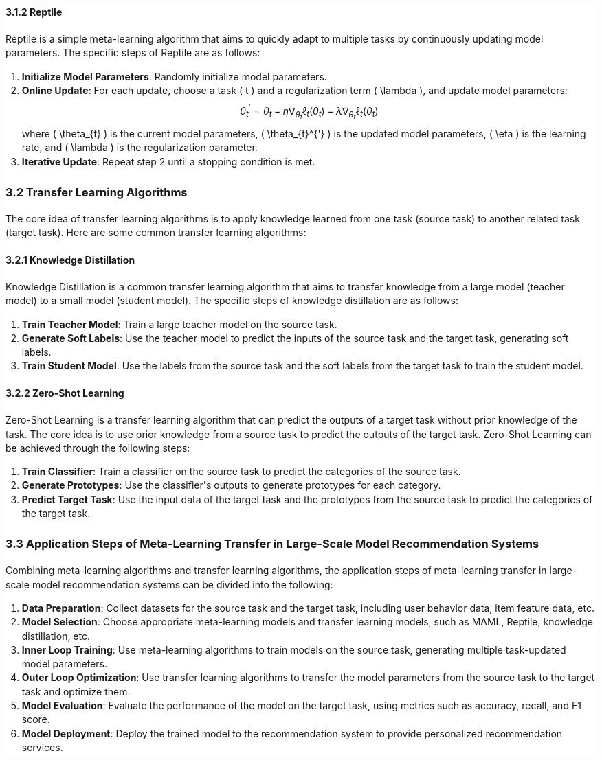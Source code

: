 #### 3.1.2 Reptile

Reptile is a simple meta-learning algorithm that aims to quickly adapt to multiple tasks by continuously updating model parameters. The specific steps of Reptile are as follows:

1. **Initialize Model Parameters**: Randomly initialize model parameters.
2. **Online Update**: For each update, choose a task \( t \) and a regularization term \( \lambda \), and update model parameters:
   $$
   \theta_{t}^{'} = \theta_{t} - \eta \nabla_{\theta_{t}}\ell_{t}(\theta_{t}) - \lambda \nabla_{\theta_{t}}\ell_{t}(\theta_{t})
   $$
   where \( \theta_{t} \) is the current model parameters, \( \theta_{t}^{'} \) is the updated model parameters, \( \eta \) is the learning rate, and \( \lambda \) is the regularization parameter.
3. **Iterative Update**: Repeat step 2 until a stopping condition is met.

### 3.2 Transfer Learning Algorithms

The core idea of transfer learning algorithms is to apply knowledge learned from one task (source task) to another related task (target task). Here are some common transfer learning algorithms:

#### 3.2.1 Knowledge Distillation

Knowledge Distillation is a common transfer learning algorithm that aims to transfer knowledge from a large model (teacher model) to a small model (student model). The specific steps of knowledge distillation are as follows:

1. **Train Teacher Model**: Train a large teacher model on the source task.
2. **Generate Soft Labels**: Use the teacher model to predict the inputs of the source task and the target task, generating soft labels.
3. **Train Student Model**: Use the labels from the source task and the soft labels from the target task to train the student model.

#### 3.2.2 Zero-Shot Learning

Zero-Shot Learning is a transfer learning algorithm that can predict the outputs of a target task without prior knowledge of the task. The core idea is to use prior knowledge from a source task to predict the outputs of the target task. Zero-Shot Learning can be achieved through the following steps:

1. **Train Classifier**: Train a classifier on the source task to predict the categories of the source task.
2. **Generate Prototypes**: Use the classifier's outputs to generate prototypes for each category.
3. **Predict Target Task**: Use the input data of the target task and the prototypes from the source task to predict the categories of the target task.

### 3.3 Application Steps of Meta-Learning Transfer in Large-Scale Model Recommendation Systems

Combining meta-learning algorithms and transfer learning algorithms, the application steps of meta-learning transfer in large-scale model recommendation systems can be divided into the following:

1. **Data Preparation**: Collect datasets for the source task and the target task, including user behavior data, item feature data, etc.
2. **Model Selection**: Choose appropriate meta-learning models and transfer learning models, such as MAML, Reptile, knowledge distillation, etc.
3. **Inner Loop Training**: Use meta-learning algorithms to train models on the source task, generating multiple task-updated model parameters.
4. **Outer Loop Optimization**: Use transfer learning algorithms to transfer the model parameters from the source task to the target task and optimize them.
5. **Model Evaluation**: Evaluate the performance of the model on the target task, using metrics such as accuracy, recall, and F1 score.
6. **Model Deployment**: Deploy the trained model to the recommendation system to provide personalized recommendation services.
